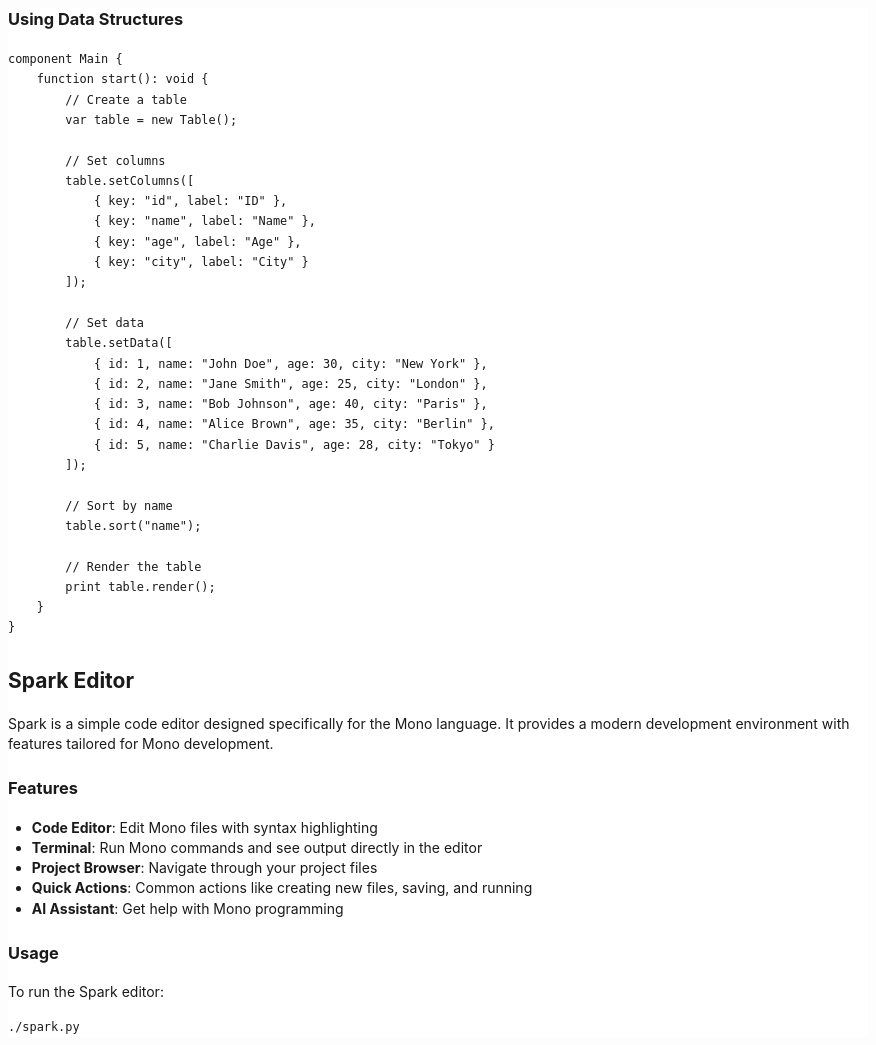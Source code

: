 ### Using Data Structures

```mono
component Main {
    function start(): void {
        // Create a table
        var table = new Table();

        // Set columns
        table.setColumns([
            { key: "id", label: "ID" },
            { key: "name", label: "Name" },
            { key: "age", label: "Age" },
            { key: "city", label: "City" }
        ]);

        // Set data
        table.setData([
            { id: 1, name: "John Doe", age: 30, city: "New York" },
            { id: 2, name: "Jane Smith", age: 25, city: "London" },
            { id: 3, name: "Bob Johnson", age: 40, city: "Paris" },
            { id: 4, name: "Alice Brown", age: 35, city: "Berlin" },
            { id: 5, name: "Charlie Davis", age: 28, city: "Tokyo" }
        ]);

        // Sort by name
        table.sort("name");

        // Render the table
        print table.render();
    }
}
```

## Spark Editor

Spark is a simple code editor designed specifically for the Mono language. It provides a modern development environment with features tailored for Mono development.

### Features

- **Code Editor**: Edit Mono files with syntax highlighting
- **Terminal**: Run Mono commands and see output directly in the editor
- **Project Browser**: Navigate through your project files
- **Quick Actions**: Common actions like creating new files, saving, and running
- **AI Assistant**: Get help with Mono programming

### Usage

To run the Spark editor:

```bash
./spark.py
```
